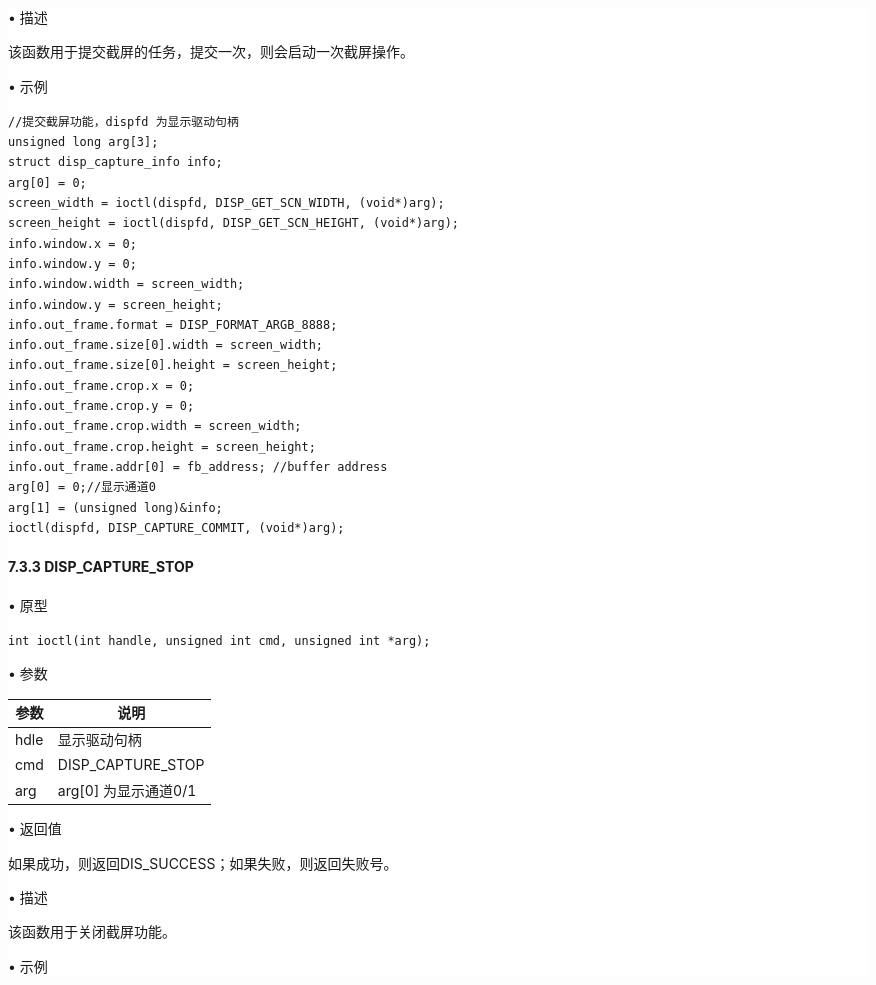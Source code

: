 • 描述

该函数用于提交截屏的任务，提交一次，则会启动一次截屏操作。

• 示例

```
//提交截屏功能，dispfd 为显示驱动句柄
unsigned long arg[3];
struct disp_capture_info info;
arg[0] = 0;
screen_width = ioctl(dispfd, DISP_GET_SCN_WIDTH, (void*)arg);
screen_height = ioctl(dispfd, DISP_GET_SCN_HEIGHT, (void*)arg);
info.window.x = 0;
info.window.y = 0;
info.window.width = screen_width;
info.window.y = screen_height;
info.out_frame.format = DISP_FORMAT_ARGB_8888;
info.out_frame.size[0].width = screen_width;
info.out_frame.size[0].height = screen_height;
info.out_frame.crop.x = 0;
info.out_frame.crop.y = 0;
info.out_frame.crop.width = screen_width;
info.out_frame.crop.height = screen_height;
info.out_frame.addr[0] = fb_address; //buffer address
arg[0] = 0;//显示通道0
arg[1] = (unsigned long)&info;
ioctl(dispfd, DISP_CAPTURE_COMMIT, (void*)arg);
```

#### 7.3.3 DISP_CAPTURE_STOP

• 原型

```
int ioctl(int handle, unsigned int cmd, unsigned int *arg);
```

• 参数

| 参数 | 说明                 |
| ---- | -------------------- |
| hdle | 显示驱动句柄         |
| cmd  | DISP_CAPTURE_STOP    |
| arg  | arg[0] 为显示通道0/1 |

• 返回值

如果成功，则返回DIS_SUCCESS；如果失败，则返回失败号。

• 描述

该函数用于关闭截屏功能。

• 示例
